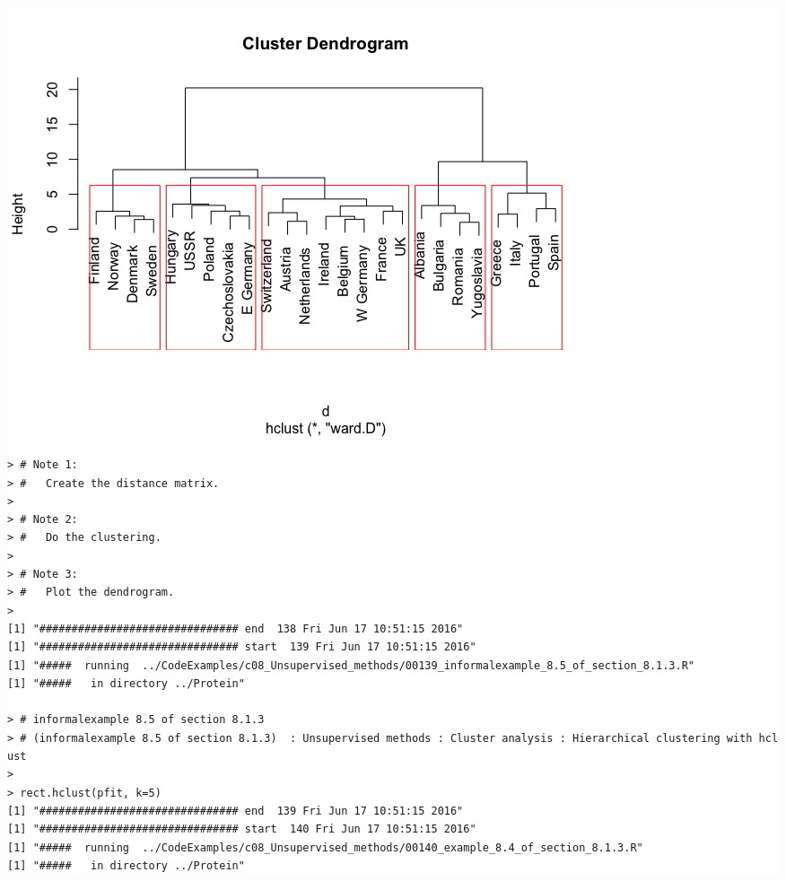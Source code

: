 ![](rCh08_files/figure-markdown_github/ch8ex1-1.png)


    > # Note 1: 
    > #   Create the distance matrix. 
    > 
    > # Note 2: 
    > #   Do the clustering. 
    > 
    > # Note 3: 
    > #   Plot the dendrogram. 
    > 
    [1] "############################### end  138 Fri Jun 17 10:51:15 2016"
    [1] "############################### start  139 Fri Jun 17 10:51:15 2016"
    [1] "#####  running  ../CodeExamples/c08_Unsupervised_methods/00139_informalexample_8.5_of_section_8.1.3.R"
    [1] "#####   in directory ../Protein"

    > # informalexample 8.5 of section 8.1.3 
    > # (informalexample 8.5 of section 8.1.3)  : Unsupervised methods : Cluster analysis : Hierarchical clustering with hclust 
    > 
    > rect.hclust(pfit, k=5)
    [1] "############################### end  139 Fri Jun 17 10:51:15 2016"
    [1] "############################### start  140 Fri Jun 17 10:51:15 2016"
    [1] "#####  running  ../CodeExamples/c08_Unsupervised_methods/00140_example_8.4_of_section_8.1.3.R"
    [1] "#####   in directory ../Protein"
